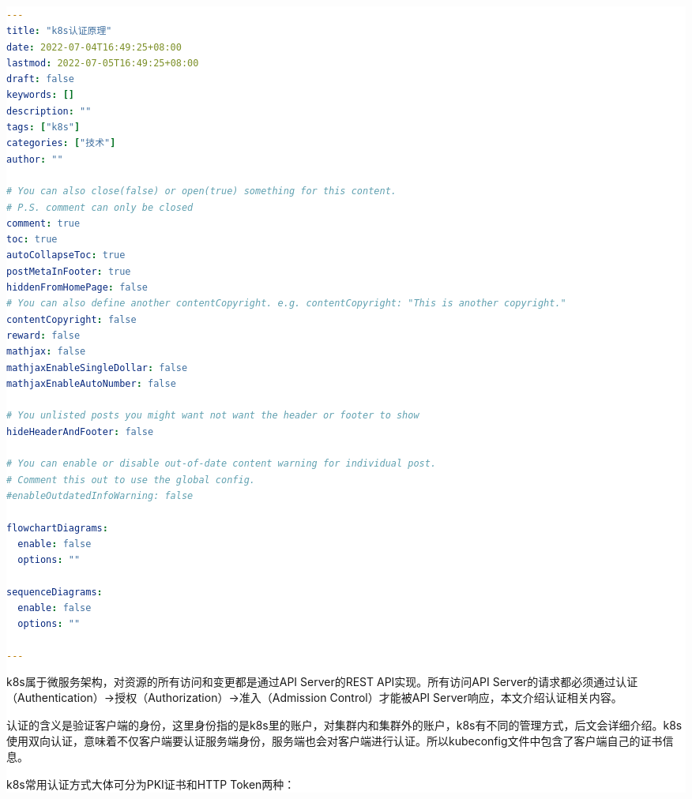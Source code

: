 ```yaml
---
title: "k8s认证原理"
date: 2022-07-04T16:49:25+08:00
lastmod: 2022-07-05T16:49:25+08:00
draft: false
keywords: []
description: ""
tags: ["k8s"]
categories: ["技术"]
author: ""

# You can also close(false) or open(true) something for this content.
# P.S. comment can only be closed
comment: true
toc: true
autoCollapseToc: true
postMetaInFooter: true
hiddenFromHomePage: false
# You can also define another contentCopyright. e.g. contentCopyright: "This is another copyright."
contentCopyright: false
reward: false
mathjax: false
mathjaxEnableSingleDollar: false
mathjaxEnableAutoNumber: false

# You unlisted posts you might want not want the header or footer to show
hideHeaderAndFooter: false

# You can enable or disable out-of-date content warning for individual post.
# Comment this out to use the global config.
#enableOutdatedInfoWarning: false

flowchartDiagrams:
  enable: false
  options: ""

sequenceDiagrams: 
  enable: false
  options: ""

---
```




k8s属于微服务架构，对资源的所有访问和变更都是通过API Server的REST API实现。所有访问API Server的请求都必须通过认证（Authentication）->授权（Authorization）->准入（Admission Control）才能被API Server响应，本文介绍认证相关内容。

认证的含义是验证客户端的身份，这里身份指的是k8s里的账户，对集群内和集群外的账户，k8s有不同的管理方式，后文会详细介绍。k8s使用双向认证，意味着不仅客户端要认证服务端身份，服务端也会对客户端进行认证。所以kubeconfig文件中包含了客户端自己的证书信息。

k8s常用认证方式大体可分为PKI证书和HTTP Token两种：
